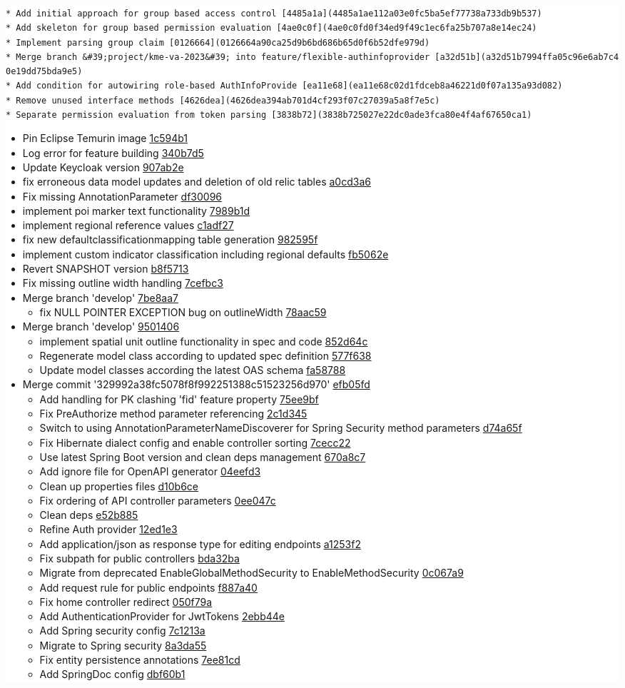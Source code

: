     * Add initial approach for group based access control [4485a1a](4485a1ae112a03e0fc5ba5ef77738a733db9b537)
    * Add skeleton for group based permission evaluation [4ae0c0f](4ae0c0fd0f34ed9f49c1ec6fa25b707a8e14ec24)
    * Implement parsing group claim [0126664](0126664a90ca25d9b6bd686b65d0f6b52dfe979d)
    * Merge branch &#39;project/kme-va-2023&#39; into feature/flexible-authinfoprovider [a32d51b](a32d51b7994ffa05c96e6ab7c40e19dd75bda9e5)
    * Add condition for autowiring role-based AuthInfoProvide [ea11e68](ea11e68c02d1fdceb8a46221d0f07a135a93d082)
    * Remove unused interface methods [4626dea](4626dea394ab701d4cf293f07c27039a5a8f7e5c)
    * Separate permission evaluation from token parsing [3838b72](3838b725027e22dc0ade3fca80e4f4af67650ca1)
* Pin Eclipse Temurin image [1c594b1](1c594b1d5c86e5f9f2df57306567a22eef5864e1)
* Log error for feature building [340b7d5](340b7d5b1fc796ef0e06f2371b1d2fbe4c251a27)
* Update Keycloak version [907ab2e](907ab2e282bfa0f8eb77a5fe6017b39a0c0dcbd8)
* fix erroneous data model updates and deletion of old relic tables [a0cd3a6](a0cd3a6aea8f0267a1c77b142e92ee39f1ea36a8)
* Fix missing AnnotationParameter [df30096](df30096299d7a731a57939bfcad5f2cb8aee8169)
* implement poi marker text functionality [7989b1d](7989b1d6fe0f72e8b6d7dad848633a02e3f9e56f)
* implement regional reference values [c1adf27](c1adf2742e951b201c63a12f3bf947fd8c423361)
* fix new defaultclassificationmapping table generation [982595f](982595f58a56ac6694e2089005a25c9788d3f67c)
* implement custom indicator classification including regional defaults [fb5062e](fb5062efcb87ce160170695efd128591f36d04e8)
* Revert SNAPSHOT version [b8f5713](b8f5713b81c825f557d8f3671b03c54d5c6e4d37)
* Fix missing outline width handling [7cefbc3](7cefbc3a7fc69cd1070895709cab12b8e5b7c7fe)
* Merge branch &#39;develop&#39; [7be8aa7](7be8aa792c1da1ec6829eed39adfb284d0afe6e2)
    * fix NULL POINTER EXCEPTION bug on outlineWidth [78aac59](78aac5973e3bbc465476b6a1953369d356a1d8ed)
* Merge branch &#39;develop&#39; [9501406](950140649fb65891de7fb7a5247fd537c6eabe7c)
    * implement spatial unit outline functionality in spec and code [852d64c](852d64c3a32456d340bc8dc66e7486476fadf4fa)
    * Regenerate model class according to updated spec definition [577f638](577f638b70c6d2b132ce63f080b01f01bdfcc3a4)
    * Update model classes according the latest OAS schema [fa58788](fa587886946eeef9bcda1a4fd6ab344ef0a1c8fb)
* Merge commit &#39;329992a38fc5078f8f992251388c51523256d970&#39; [efb05fd](efb05fd856207851e924920dc0e5ea0209c67072)
    * Add handling for PK clashing &#39;fid&#39; feature property [75ee9bf](75ee9bf4d96bbb2fd8b3e7e54c11f9ef6740e969)
    * Fix PreAuthorize method parameter referencing [2c1d345](2c1d345dd1c1b6901be62ebf6e0498b4302924b7)
    * Switch to using AnnotationParameterNameDiscoverer for Spring Security method parameters [d74a65f](d74a65fe2d22f5ca9642f3500578e888122f8895)
    * Fix Hibernate dialect config and enable controller sorting [7cecc22](7cecc22f82611ba2023205d057b79cd8a4be0d69)
    * Use latest Spring Boot version and clean deps management [670a8c7](670a8c74a469ee10c56981e09264c4b9838c722c)
    * Add ignore file for OpenAPI generator [04eefd3](04eefd362db486a0c1c0cb32153edabe160334ad)
    * Clean up properties files [d10b6ce](d10b6ce1ecf32c041f97ef4379770a60185f9013)
    * Fix ordering of API controller parameters [0ee047c](0ee047c12586b6724d57c8cef165f213b307ee48)
    * Clean deps [e52b885](e52b885ba96af3fc172ccc5ae836cc459fa8b595)
    * Refine Auth provider [12ed1e3](12ed1e337db862f8e270c77bca0a0e709f565639)
    * Add application/json as response type for editing endpoints [a1253f2](a1253f2b5297b759979df33220dd8d43469b8a20)
    * Fix subpath for public controllers [bda32ba](bda32bae7f94f824936ad2dc9777cf0ff6a954e8)
    * Migrate from deprecated EnableGlobalMethodSecurity to EnableMethodSecurity [0c067a9](0c067a950363ca0426554e8de371a85e5b7f5147)
    * Add request rule for public endpoints [f887a40](f887a4004bf9990d8c177710dc1488bed87b5321)
    * Fix home controller redirect [050f79a](050f79aad262bf4062b4df46e2f6f6e185af2940)
    * Add AuthenticationProvider for JwtTokens [2ebb44e](2ebb44ea420b74c384f4a0447639a88c2127bff0)
    * Add Spring security config [7c1213a](7c1213a32fe0fcaa636d2e67530500ed166f4714)
    * Migrate to Spring security [8a3da55](8a3da553ac1b9655feed9938729594687ee0f581)
    * Fix entity persistence annotations [7ee81cd](7ee81cde28961cdc095d786c0de27cfdb3a9b64c)
    * Add SpringDoc config [dbf60b1](dbf60b1e0f16b9f09e5ade191bcff668a36d205a)